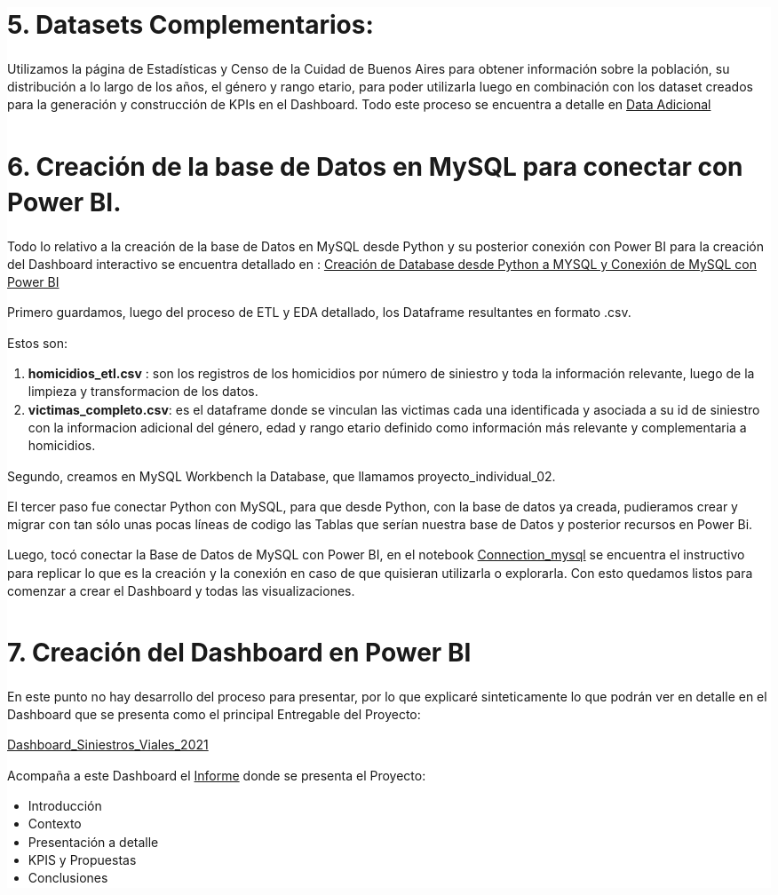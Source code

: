 # 5. Datasets Complementarios:

Utilizamos la página de Estadísticas y Censo de la Cuidad de Buenos Aires para obtener información sobre la población, su distribución a lo largo de los años, el género y rango etario, para poder utilizarla luego en combinación con los dataset creados para la generación y construcción de KPIs en el Dashboard.
Todo este proceso se encuentra a detalle en [Data Adicional](03.%20Data%20Adicional.ipynb)

# 6. Creación de la base de Datos en MySQL para conectar con Power BI.

Todo lo relativo a la creación de la base de Datos en MySQL desde Python y su posterior conexión con Power BI para la creación del Dashboard interactivo se encuentra detallado en :
[Creación de Database desde Python a MYSQL y Conexión de MySQL con Power BI](06.%20Connection_msql.ipynb)

Primero guardamos, luego del proceso de ETL y EDA detallado, los Dataframe resultantes en formato .csv.

Estos son:

1. **homicidios_etl.csv** : son los registros de los homicidios por número de siniestro y toda la información relevante, luego de la limpieza y transformacion de los datos.
2. **victimas_completo.csv**: es el dataframe donde se vinculan las victimas cada una identificada y asociada a su id de siniestro con la informacion adicional del género, edad y rango etario definido como información más relevante y complementaria a homicidios.

Segundo, creamos en MySQL Workbench la Database, que llamamos proyecto_individual_02.

El tercer paso fue conectar Python con MySQL, para que desde Python, con la base de datos ya creada, pudieramos crear y migrar con tan sólo unas pocas líneas de codigo las Tablas que serían nuestra base de Datos y posterior recursos en Power Bi.

Luego, tocó conectar la Base de Datos de MySQL con Power BI, en el notebook [Connection_mysql](06.%20Connection_msql.ipynb) se encuentra el instructivo para replicar lo que es la creación y la conexión en caso de que quisieran utilizarla o explorarla.
Con esto quedamos listos para comenzar a crear el Dashboard y todas las visualizaciones.

# 7. Creación del Dashboard en Power BI

En este punto no hay desarrollo del proceso para presentar, por lo que explicaré sinteticamente lo que podrán ver en detalle en el Dashboard que se presenta como el principal Entregable del Proyecto:

[Dashboard_Siniestros_Viales_2021](02.%20imagenes/)

Acompaña a este Dashboard el [Informe](09.%20%20Informe.pdf) donde se presenta el Proyecto:

- Introducción
- Contexto
- Presentación a detalle
- KPIS y Propuestas
- Conclusiones
